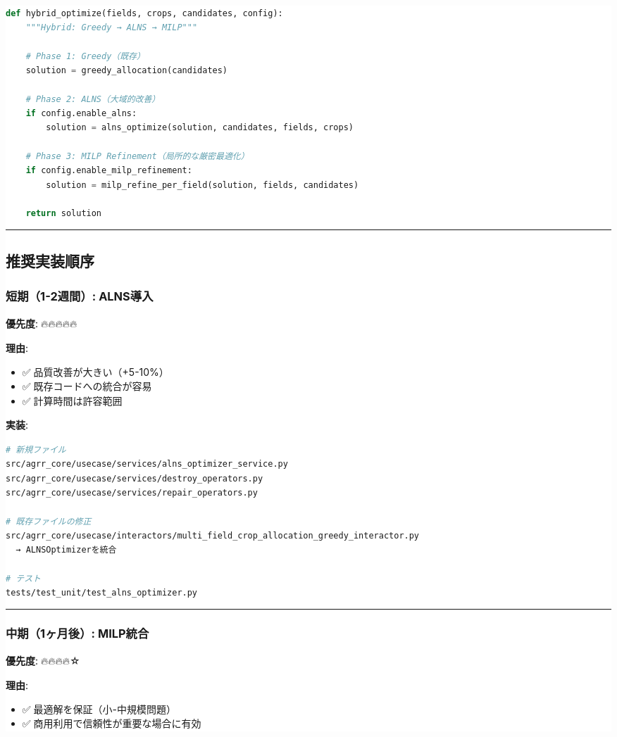 ```python
def hybrid_optimize(fields, crops, candidates, config):
    """Hybrid: Greedy → ALNS → MILP"""
    
    # Phase 1: Greedy（既存）
    solution = greedy_allocation(candidates)
    
    # Phase 2: ALNS（大域的改善）
    if config.enable_alns:
        solution = alns_optimize(solution, candidates, fields, crops)
    
    # Phase 3: MILP Refinement（局所的な厳密最適化）
    if config.enable_milp_refinement:
        solution = milp_refine_per_field(solution, fields, candidates)
    
    return solution
```

---

## 推奨実装順序

### 短期（1-2週間）: ALNS導入

**優先度**: 🔥🔥🔥🔥🔥

**理由**:
- ✅ 品質改善が大きい（+5-10%）
- ✅ 既存コードへの統合が容易
- ✅ 計算時間は許容範囲

**実装**:
```bash
# 新規ファイル
src/agrr_core/usecase/services/alns_optimizer_service.py
src/agrr_core/usecase/services/destroy_operators.py
src/agrr_core/usecase/services/repair_operators.py

# 既存ファイルの修正
src/agrr_core/usecase/interactors/multi_field_crop_allocation_greedy_interactor.py
  → ALNSOptimizerを統合

# テスト
tests/test_unit/test_alns_optimizer.py
```

---

### 中期（1ヶ月後）: MILP統合

**優先度**: 🔥🔥🔥🔥☆

**理由**:
- ✅ 最適解を保証（小-中規模問題）
- ✅ 商用利用で信頼性が重要な場合に有効
